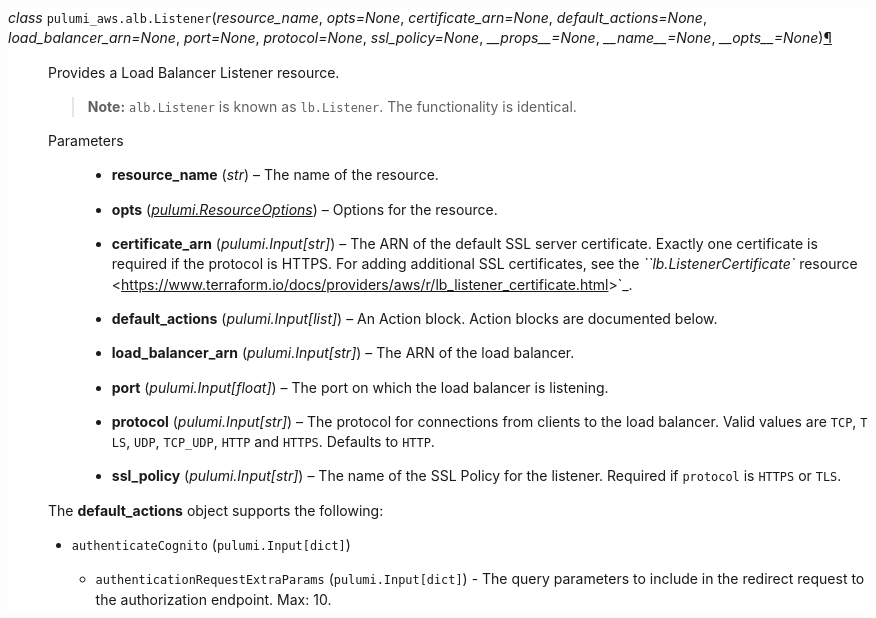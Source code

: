 </dd></dl>

<dl class="class">
<dt id="pulumi_aws.alb.Listener">
<em class="property">class </em><code class="sig-prename descclassname">pulumi_aws.alb.</code><code class="sig-name descname">Listener</code><span class="sig-paren">(</span><em class="sig-param">resource_name</em>, <em class="sig-param">opts=None</em>, <em class="sig-param">certificate_arn=None</em>, <em class="sig-param">default_actions=None</em>, <em class="sig-param">load_balancer_arn=None</em>, <em class="sig-param">port=None</em>, <em class="sig-param">protocol=None</em>, <em class="sig-param">ssl_policy=None</em>, <em class="sig-param">__props__=None</em>, <em class="sig-param">__name__=None</em>, <em class="sig-param">__opts__=None</em><span class="sig-paren">)</span><a class="headerlink" href="#pulumi_aws.alb.Listener" title="Permalink to this definition">¶</a></dt>
<dd><p>Provides a Load Balancer Listener resource.</p>
<blockquote>
<div><p><strong>Note:</strong> <code class="docutils literal notranslate"><span class="pre">alb.Listener</span></code> is known as <code class="docutils literal notranslate"><span class="pre">lb.Listener</span></code>. The functionality is identical.</p>
</div></blockquote>
<dl class="field-list simple">
<dt class="field-odd">Parameters</dt>
<dd class="field-odd"><ul class="simple">
<li><p><strong>resource_name</strong> (<em>str</em>) – The name of the resource.</p></li>
<li><p><strong>opts</strong> (<a class="reference internal" href="../../pulumi/#pulumi.ResourceOptions" title="pulumi.ResourceOptions"><em>pulumi.ResourceOptions</em></a>) – Options for the resource.</p></li>
<li><p><strong>certificate_arn</strong> (<em>pulumi.Input</em><em>[</em><em>str</em><em>]</em>) – The ARN of the default SSL server certificate. Exactly one certificate is required if the protocol is HTTPS. For adding additional SSL certificates, see the <cite>``lb.ListenerCertificate`</cite> resource &lt;<a class="reference external" href="https://www.terraform.io/docs/providers/aws/r/lb_listener_certificate.html">https://www.terraform.io/docs/providers/aws/r/lb_listener_certificate.html</a>&gt;`_.</p></li>
<li><p><strong>default_actions</strong> (<em>pulumi.Input</em><em>[</em><em>list</em><em>]</em>) – An Action block. Action blocks are documented below.</p></li>
<li><p><strong>load_balancer_arn</strong> (<em>pulumi.Input</em><em>[</em><em>str</em><em>]</em>) – The ARN of the load balancer.</p></li>
<li><p><strong>port</strong> (<em>pulumi.Input</em><em>[</em><em>float</em><em>]</em>) – The port on which the load balancer is listening.</p></li>
<li><p><strong>protocol</strong> (<em>pulumi.Input</em><em>[</em><em>str</em><em>]</em>) – The protocol for connections from clients to the load balancer. Valid values are <code class="docutils literal notranslate"><span class="pre">TCP</span></code>, <code class="docutils literal notranslate"><span class="pre">TLS</span></code>, <code class="docutils literal notranslate"><span class="pre">UDP</span></code>, <code class="docutils literal notranslate"><span class="pre">TCP_UDP</span></code>, <code class="docutils literal notranslate"><span class="pre">HTTP</span></code> and <code class="docutils literal notranslate"><span class="pre">HTTPS</span></code>. Defaults to <code class="docutils literal notranslate"><span class="pre">HTTP</span></code>.</p></li>
<li><p><strong>ssl_policy</strong> (<em>pulumi.Input</em><em>[</em><em>str</em><em>]</em>) – The name of the SSL Policy for the listener. Required if <code class="docutils literal notranslate"><span class="pre">protocol</span></code> is <code class="docutils literal notranslate"><span class="pre">HTTPS</span></code> or <code class="docutils literal notranslate"><span class="pre">TLS</span></code>.</p></li>
</ul>
</dd>
</dl>
<p>The <strong>default_actions</strong> object supports the following:</p>
<ul class="simple">
<li><p><code class="docutils literal notranslate"><span class="pre">authenticateCognito</span></code> (<code class="docutils literal notranslate"><span class="pre">pulumi.Input[dict]</span></code>)</p>
<ul>
<li><p><code class="docutils literal notranslate"><span class="pre">authenticationRequestExtraParams</span></code> (<code class="docutils literal notranslate"><span class="pre">pulumi.Input[dict]</span></code>) - The query parameters to include in the redirect request to the authorization endpoint. Max: 10.</p></li>
